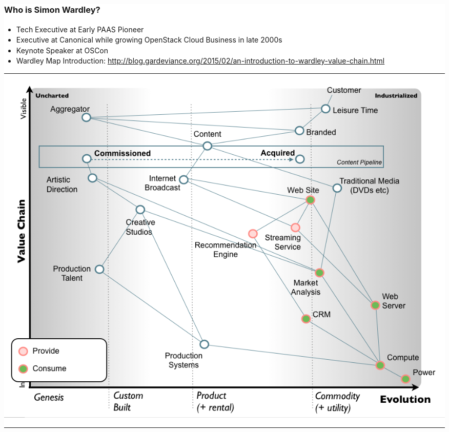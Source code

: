 
### Who is Simon Wardley?

- Tech Executive at Early PAAS Pioneer
- Executive at Canonical while growing OpenStack Cloud Business in late 2000s
- Keynote Speaker at OSCon
- Wardley Map Introduction: http://blog.gardeviance.org/2015/02/an-introduction-to-wardley-value-chain.html

---

![sample wardley map](images/wardleymap1.png)

---
